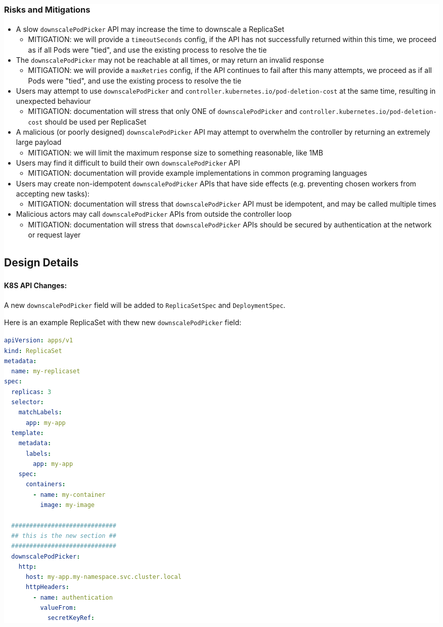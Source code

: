 ### Risks and Mitigations

- A slow `downscalePodPicker` API may increase the time to downscale a ReplicaSet
   - MITIGATION: we will provide a `timeoutSeconds` config, if the API has not successfully returned within this time, 
     we proceed as if all Pods were "tied", and use the existing process to resolve the tie
- The `downscalePodPicker` may not be reachable at all times, or may return an invalid response
   - MITIGATION: we will provide a `maxRetries` config, if the API continues to fail after this many attempts, 
     we proceed as if all Pods were "tied", and use the existing process to resolve the tie
- Users may attempt to use `downscalePodPicker` and `controller.kubernetes.io/pod-deletion-cost` at the same time, resulting in unexpected behaviour
   - MITIGATION: documentation will stress that only ONE of `downscalePodPicker` and `controller.kubernetes.io/pod-deletion-cost` should be used per ReplicaSet
- A malicious (or poorly designed) `downscalePodPicker` API may attempt to overwhelm the controller by returning an extremely large payload
   - MITIGATION: we will limit the maximum response size to something reasonable, like 1MB
- Users may find it difficult to build their own `downscalePodPicker` API
   - MITIGATION: documentation will provide example implementations in common programing languages
- Users may create non-idempotent `downscalePodPicker` APIs that have side effects (e.g. preventing chosen workers from accepting new tasks):
   - MITIGATION: documentation will stress that `downscalePodPicker` API must be idempotent, and may be called multiple times
- Malicious actors may call `downscalePodPicker` APIs from outside the controller loop
   - MITIGATION: documentation will stress that `downscalePodPicker` APIs should be secured by authentication at the network or request layer


## Design Details

#### K8S API Changes:

A new `downscalePodPicker` field will be added to `ReplicaSetSpec` and `DeploymentSpec`.

Here is an example ReplicaSet with thew new `downscalePodPicker` field:

```yaml
apiVersion: apps/v1
kind: ReplicaSet
metadata:
  name: my-replicaset
spec:
  replicas: 3
  selector:
    matchLabels:
      app: my-app
  template:
    metadata:
      labels:
        app: my-app
    spec:
      containers:
        - name: my-container
          image: my-image

  #############################
  ## this is the new section ##
  #############################
  downscalePodPicker:
    http:
      host: my-app.my-namespace.svc.cluster.local
      httpHeaders:
        - name: authentication
          valueFrom:
            secretKeyRef:
```